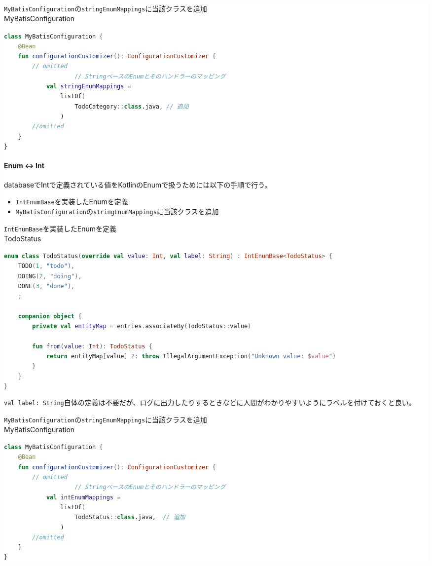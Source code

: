 `MyBatisConfiguration`の`stringEnumMappings`に当該クラスを追加  
MyBatisConfiguration
```kt 
class MyBatisConfiguration {
    @Bean
    fun configurationCustomizer(): ConfigurationCustomizer {
        // omitted
                    // StringベースのEnumとそのハンドラーのマッピング
            val stringEnumMappings =
                listOf(
                    TodoCategory::class.java, // 追加
                )
        //omitted
    }
}
```

#### Enum <-> Int
databaseでIntで定義されている値をKotlinのEnumで扱うためには以下の手順で行う。

- `IntEnumBase`を実装したEnumを定義
- `MyBatisConfiguration`の`stringEnumMappings`に当該クラスを追加
  
`IntEnumBase`を実装したEnumを定義  
TodoStatus
``` kt
enum class TodoStatus(override val value: Int, val label: String) : IntEnumBase<TodoStatus> {
    TODO(1, "todo"),
    DOING(2, "doing"),
    DONE(3, "done"),
    ;

    companion object {
        private val entityMap = entries.associateBy(TodoStatus::value)

        fun from(value: Int): TodoStatus {
            return entityMap[value] ?: throw IllegalArgumentException("Unknown value: $value")
        }
    }
}
```

`val label: String`自体の定義は不要だが、ログに出力したりするときなどに人間がわかりやすいようにラベルを付けておくと良い。  



`MyBatisConfiguration`の`stringEnumMappings`に当該クラスを追加  
MyBatisConfiguration
```kt 
class MyBatisConfiguration {
    @Bean
    fun configurationCustomizer(): ConfigurationCustomizer {
        // omitted
                    // StringベースのEnumとそのハンドラーのマッピング
            val intEnumMappings =
                listOf(
                    TodoStatus::class.java,  // 追加
                )
        //omitted
    }
}
```

